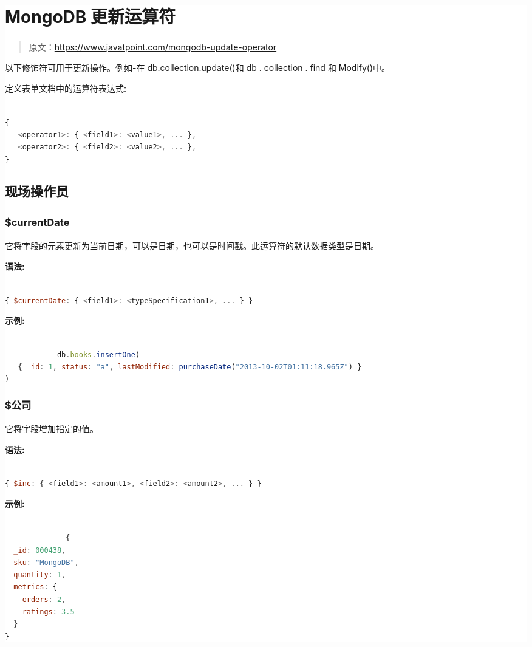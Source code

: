 # MongoDB 更新运算符

> 原文：<https://www.javatpoint.com/mongodb-update-operator>

以下修饰符可用于更新操作。例如-在 db.collection.update()和 db . collection . find 和 Modify()中。

定义表单文档中的运算符表达式:

```js

{
   <operator1>: { <field1>: <value1>, ... },
   <operator2>: { <field2>: <value2>, ... },
}

```

## 现场操作员

### $currentDate

它将字段的元素更新为当前日期，可以是日期，也可以是时间戳。此运算符的默认数据类型是日期。

**语法:**

```js

{ $currentDate: { <field1>: <typeSpecification1>, ... } }

```

**示例:**

```js

            db.books.insertOne(
   { _id: 1, status: "a", lastModified: purchaseDate("2013-10-02T01:11:18.965Z") }
)

```

### $公司

它将字段增加指定的值。

**语法:**

```js

{ $inc: { <field1>: <amount1>, <field2>: <amount2>, ... } }

```

**示例:**

```js

              {
  _id: 000438,
  sku: "MongoDB",
  quantity: 1,
  metrics: {
    orders: 2,
    ratings: 3.5
  }
}

```
